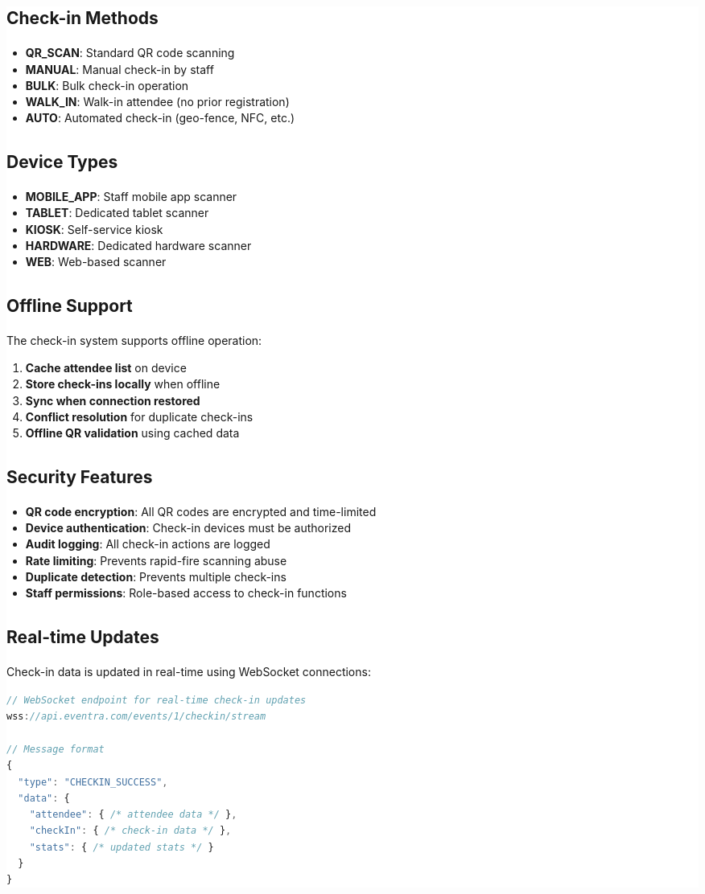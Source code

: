 ## Check-in Methods

- **QR_SCAN**: Standard QR code scanning
- **MANUAL**: Manual check-in by staff
- **BULK**: Bulk check-in operation
- **WALK_IN**: Walk-in attendee (no prior registration)
- **AUTO**: Automated check-in (geo-fence, NFC, etc.)

## Device Types

- **MOBILE_APP**: Staff mobile app scanner
- **TABLET**: Dedicated tablet scanner
- **KIOSK**: Self-service kiosk
- **HARDWARE**: Dedicated hardware scanner
- **WEB**: Web-based scanner

## Offline Support

The check-in system supports offline operation:

1. **Cache attendee list** on device
2. **Store check-ins locally** when offline
3. **Sync when connection restored**
4. **Conflict resolution** for duplicate check-ins
5. **Offline QR validation** using cached data

## Security Features

- **QR code encryption**: All QR codes are encrypted and time-limited
- **Device authentication**: Check-in devices must be authorized
- **Audit logging**: All check-in actions are logged
- **Rate limiting**: Prevents rapid-fire scanning abuse
- **Duplicate detection**: Prevents multiple check-ins
- **Staff permissions**: Role-based access to check-in functions

## Real-time Updates

Check-in data is updated in real-time using WebSocket connections:

```javascript
// WebSocket endpoint for real-time check-in updates
wss://api.eventra.com/events/1/checkin/stream

// Message format
{
  "type": "CHECKIN_SUCCESS",
  "data": {
    "attendee": { /* attendee data */ },
    "checkIn": { /* check-in data */ },
    "stats": { /* updated stats */ }
  }
}
```
